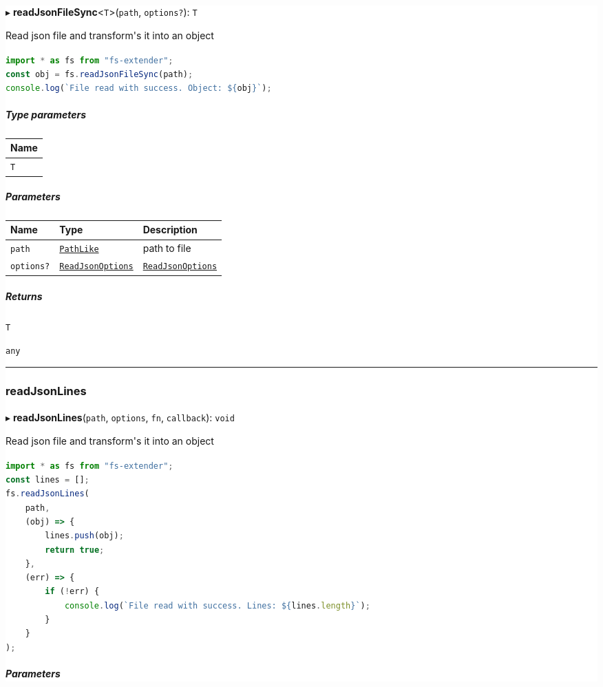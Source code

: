 ▸ **readJsonFileSync**<`T`\>(`path`, `options?`): `T`

Read json file and transform's it into an object

```js
import * as fs from "fs-extender";
const obj = fs.readJsonFileSync(path);
console.log(`File read with success. Object: ${obj}`);
```

##### Type parameters

| Name |
| :--- |
| `T`  |

##### Parameters

| Name       | Type                  | Description           |
| :--------- | :-------------------- | :-------------------- |
| `path`     | [`PathLike`][]        | path to file          |
| `options?` | [`ReadJsonOptions`][] | [`ReadJsonOptions`][] |

##### Returns

`T`

`any`

---

### readJsonLines

▸ **readJsonLines**(`path`, `options`, `fn`, `callback`): `void`

Read json file and transform's it into an object

```js
import * as fs from "fs-extender";
const lines = [];
fs.readJsonLines(
    path,
    (obj) => {
        lines.push(obj);
        return true;
    },
    (err) => {
        if (!err) {
            console.log(`File read with success. Lines: ${lines.length}`);
        }
    }
);
```

##### Parameters


[`pathlike`]: types.md#pathlike
[ensurefile]: ensure.md#ensurefile
[writejsonfile]: #writejsonfile
[`writejsonoptions`]: #writejsonoptions
[writejsonfilesync]: #writejsonfilesync
[ensurefilesync]: ensure.md#ensurefilesync
[`readjsonoptions`]: #readjsonoptions
[`readjsonlineoptions`]: #readjsonlineoptions
[`readjsonlinesfunction`]: #readjsonlinesfunction
[fspromises.writejsonfile]: #fspromiseswritejsonfile
[fspromises.ensurefile]: ensure.md#fspromisesensurefile
[`bufferencoding`]: types.md#bufferencoding
[`replacertype`]: #replacertype
[`revivertype`]: #revivertype